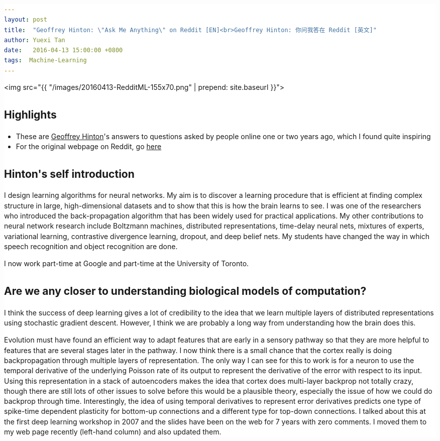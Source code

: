 ```yaml
---
layout: post
title:  "Geoffrey Hinton: \"Ask Me Anything\" on Reddit [EN]<br>Geoffrey Hinton: 你问我答在 Reddit [英文]"
author: Yuexi Tan
date:   2016-04-13 15:00:00 +0800
tags:  Machine-Learning
---
```


<img src="{{ "/images/20160413-RedditML-155x70.png" | prepend: site.baseurl }}">

## Highlights

+ These are [Geoffrey Hinton](http://www.cs.toronto.edu/~hinton/)'s answers to questions asked by people online one or two years ago, which I found quite inspiring
+ For the original webpage on Reddit, go [here](https://www.reddit.com/r/MachineLearning/comments/2lmo0l/ama_geoffrey_hinton)

## Hinton's self introduction

I design learning algorithms for neural networks. My aim is to discover a learning procedure that is efficient at finding complex structure in large, high-dimensional datasets and to show that this is how the brain learns to see. I was one of the researchers who introduced the back-propagation algorithm that has been widely used for practical applications. My other contributions to neural network research include Boltzmann machines, distributed representations, time-delay neural nets, mixtures of experts, variational learning, contrastive divergence learning, dropout, and deep belief nets. My students have changed the way in which speech recognition and object recognition are done.

I now work part-time at Google and part-time at the University of Toronto.

## Are we any closer to understanding biological models of computation?

I think the success of deep learning gives a lot of credibility to the idea that we learn multiple layers of distributed representations using stochastic gradient descent. However, I think we are probably a long way from understanding how the brain does this.

Evolution must have found an efficient way to adapt features that are early in a sensory pathway so that they are more helpful to features that are several stages later in the pathway. I now think there is a small chance that the cortex really is doing backpropagation through multiple layers of representation. The only way I can see for this to work is for a neuron to use the temporal derivative of the underlying Poisson rate of its output to represent the derivative of the error with respect to its input. Using this representation in a stack of autoencoders makes the idea that cortex does multi-layer backprop not totally crazy, though there are still lots of other issues to solve before this would be a plausible theory, especially the issue of how we could do backprop through time. Interestingly, the idea of using temporal derivatives to represent error derivatives predicts one type of spike-time dependent plasticity for bottom-up connections and a different type for top-down connections. I talked about this at the first deep learning workshop in 2007 and the slides have been on the web for 7 years with zero comments. I moved them to my web page recently (left-hand column) and also updated them.
